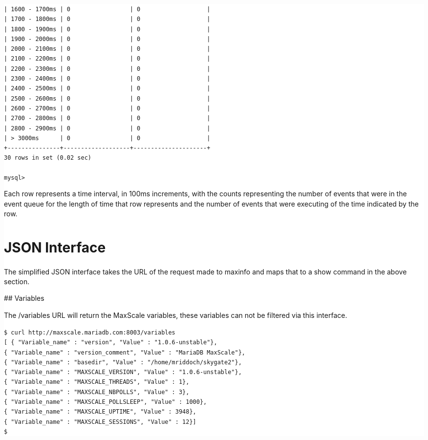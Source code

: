     | 1600 - 1700ms | 0                 | 0                   |
    | 1700 - 1800ms | 0                 | 0                   |
    | 1800 - 1900ms | 0                 | 0                   |
    | 1900 - 2000ms | 0                 | 0                   |
    | 2000 - 2100ms | 0                 | 0                   |
    | 2100 - 2200ms | 0                 | 0                   |
    | 2200 - 2300ms | 0                 | 0                   |
    | 2300 - 2400ms | 0                 | 0                   |
    | 2400 - 2500ms | 0                 | 0                   |
    | 2500 - 2600ms | 0                 | 0                   |
    | 2600 - 2700ms | 0                 | 0                   |
    | 2700 - 2800ms | 0                 | 0                   |
    | 2800 - 2900ms | 0                 | 0                   |
    | > 3000ms      | 0                 | 0                   |
    +---------------+-------------------+---------------------+
    30 rows in set (0.02 sec)
    
    mysql> 

Each row represents a time interval, in 100ms increments, with the counts representing the number of events that were in the event queue for the length of time that row represents and the number of events that were executing of the time indicated by the row.

# JSON Interface

The simplified JSON interface takes the URL of the request made to maxinfo and maps that to a show command in the above section.

## Variables

The /variables URL will return the MaxScale variables, these variables can not be filtered via this interface.

    $ curl http://maxscale.mariadb.com:8003/variables
    [ { "Variable_name" : "version", "Value" : "1.0.6-unstable"},
    { "Variable_name" : "version_comment", "Value" : "MariaDB MaxScale"},
    { "Variable_name" : "basedir", "Value" : "/home/mriddoch/skygate2"},
    { "Variable_name" : "MAXSCALE_VERSION", "Value" : "1.0.6-unstable"},
    { "Variable_name" : "MAXSCALE_THREADS", "Value" : 1},
    { "Variable_name" : "MAXSCALE_NBPOLLS", "Value" : 3},
    { "Variable_name" : "MAXSCALE_POLLSLEEP", "Value" : 1000},
    { "Variable_name" : "MAXSCALE_UPTIME", "Value" : 3948},
    { "Variable_name" : "MAXSCALE_SESSIONS", "Value" : 12}]
    $
